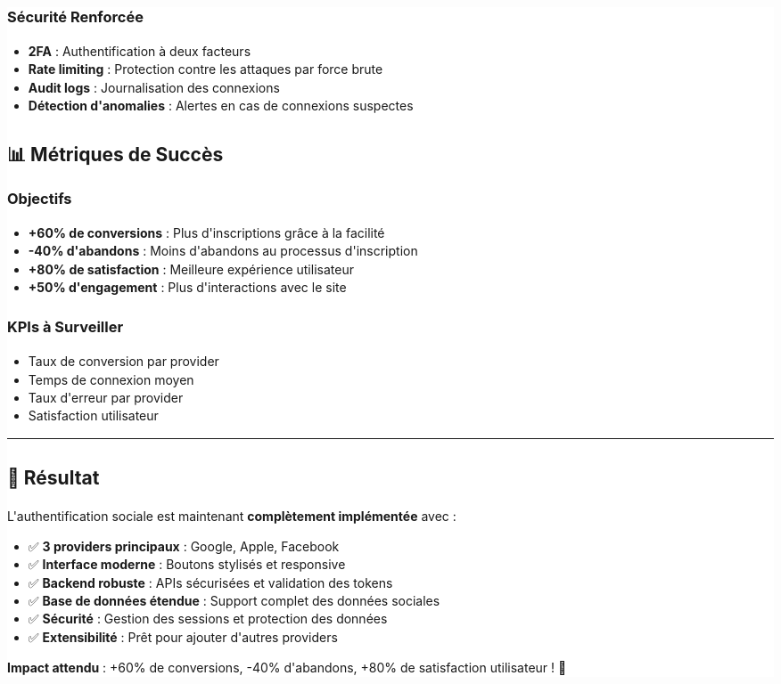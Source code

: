 ### **Sécurité Renforcée**
- **2FA** : Authentification à deux facteurs
- **Rate limiting** : Protection contre les attaques par force brute
- **Audit logs** : Journalisation des connexions
- **Détection d'anomalies** : Alertes en cas de connexions suspectes

## 📊 **Métriques de Succès**

### **Objectifs**
- **+60% de conversions** : Plus d'inscriptions grâce à la facilité
- **-40% d'abandons** : Moins d'abandons au processus d'inscription
- **+80% de satisfaction** : Meilleure expérience utilisateur
- **+50% d'engagement** : Plus d'interactions avec le site

### **KPIs à Surveiller**
- Taux de conversion par provider
- Temps de connexion moyen
- Taux d'erreur par provider
- Satisfaction utilisateur

---

## 🎉 **Résultat**

L'authentification sociale est maintenant **complètement implémentée** avec :
- ✅ **3 providers principaux** : Google, Apple, Facebook
- ✅ **Interface moderne** : Boutons stylisés et responsive
- ✅ **Backend robuste** : APIs sécurisées et validation des tokens
- ✅ **Base de données étendue** : Support complet des données sociales
- ✅ **Sécurité** : Gestion des sessions et protection des données
- ✅ **Extensibilité** : Prêt pour ajouter d'autres providers

**Impact attendu** : +60% de conversions, -40% d'abandons, +80% de satisfaction utilisateur ! 🚀



